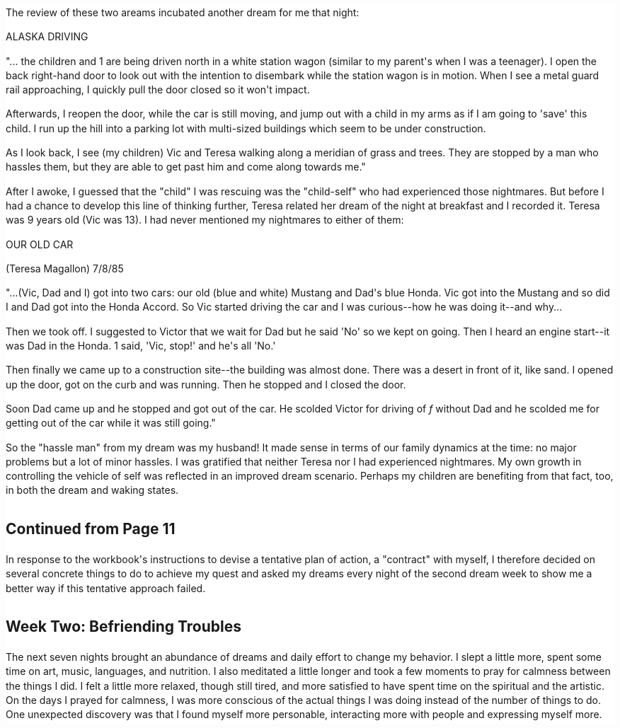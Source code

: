 The review of these two areams incubated another dream for me that night:

ALASKA DRIVING

"... the children and 1 are being driven north in a white station wagon (similar to my parent's when I was a teenager). I open the back right-hand door to look out with the intention to disembark while the station wagon is in motion. When I see a metal guard rail approaching, I quickly pull the door closed so it won't impact.

Afterwards, I reopen the door, while the car is still moving, and jump out with a child in my arms as if I am going to 'save' this child. I run up the hill into a parking lot with multi-sized buildings which seem to be under construction.

As I look back, I see (my children) Vic and Teresa walking along a meridian of grass and trees. They are stopped by a man who hassles them, but they are able to get past him and come along towards me."

After I awoke, I guessed that the "child" I was rescuing was the "child-self" who had experienced those nightmares. But before I had a chance to develop this line of thinking further, Teresa related her dream of the night at breakfast and I recorded it. Teresa was 9 years old (Vic was 13). I had never mentioned my nightmares to either of them:

OUR OLD CAR

(Teresa Magallon) 7/8/85

"...(Vic, Dad and I) got into two cars: our old (blue and white) Mustang and Dad's blue Honda. Vic got into the Mustang and so did I and Dad got into the Honda Accord. So Vic started driving the car and I was curious--how he was doing it--and why...

Then we took off. I suggested to Victor that we wait for Dad but he said 'No' so we kept on going. Then I heard an engine start--it was Dad in the Honda. 1 said, 'Vic, stop!' and he's all 'No.'

Then finally we came up to a construction site--the building was almost done. There was a desert in front of it, like sand. I opened up the door, got on the curb and was running. Then he stopped and I closed the door.

Soon Dad came up and he stopped and got out of the car. He scolded Victor for driving of $f$ without Dad and he scolded me for getting out of the car while it was still going."

So the "hassle man" from my dream was my husband! It made sense in terms of our family dynamics at the time: no major problems but a lot of minor hassles. I was gratified that neither Teresa nor I had experienced nightmares. My own growth in controlling the vehicle of self was reflected in an improved dream scenario. Perhaps my children are benefiting from that fact, too, in both the dream and waking states.

## Continued from Page 11

In response to the workbook's instructions to devise a tentative plan of action, a "contract" with myself, I therefore decided on several concrete things to do to achieve my quest and asked my dreams every night of the second dream week to show me a better way if this tentative approach failed.

## Week Two: Befriending Troubles

The next seven nights brought an abundance of dreams and daily effort to change my behavior. I slept a little more, spent some time on art, music, languages, and nutrition. I also meditated a little longer and took a few moments to pray for calmness between the things I did. I felt a little more relaxed, though still tired, and more satisfied to have spent time on the spiritual and the artistic. On the days I prayed for calmness, I was more conscious of the actual things I was doing instead of the number of things to do. One unexpected discovery was that I found myself more personable, interacting more with people and expressing myself more.
